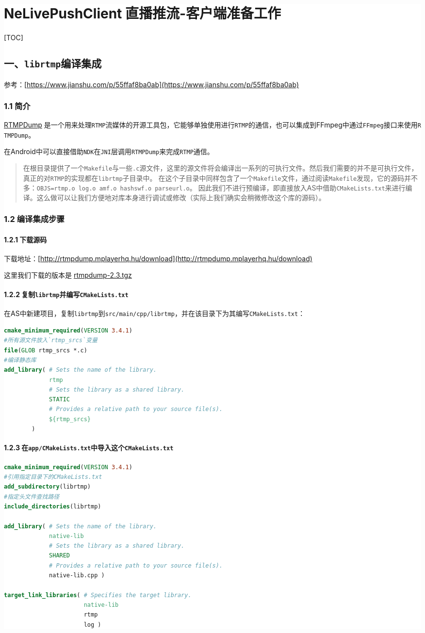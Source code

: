# NeLivePushClient  直播推流-客户端准备工作

[TOC]  

## 一、`librtmp`编译集成

参考：[https://www.jianshu.com/p/55ffaf8ba0ab](https://www.jianshu.com/p/55ffaf8ba0ab)  

### 1.1 简介

[RTMPDump](http://rtmpdump.mplayerhq.hu/) 是一个用来处理`RTMP`流媒体的开源工具包，它能够单独使用进行`RTMP`的通信，也可以集成到FFmpeg中通过`FFmpeg`接口来使用`RTMPDump`。  

在Android中可以直接借助`NDK`在`JNI`层调用`RTMPDump`来完成`RTMP`通信。  

> 在根目录提供了一个`Makefile`与一些`.c`源文件，这里的源文件将会编译出一系列的可执行文件。然后我们需要的并不是可执行文件，真正的对`RTMP`的实现都在`librtmp`子目录中。 在这个子目录中同样包含了一个`Makefile`文件，通过阅读`Makefile`发现，它的源码并不多：`OBJS=rtmp.o log.o amf.o hashswf.o parseurl.o`。 因此我们不进行预编译，即直接放入AS中借助`CMakeLists.txt`来进行编译。这么做可以让我们方便地对库本身进行调试或修改（实际上我们确实会稍微修改这个库的源码）。  

### 1.2 编译集成步骤

#### 1.2.1 下载源码
下载地址：[http://rtmpdump.mplayerhq.hu/download](http://rtmpdump.mplayerhq.hu/download)  

这里我们下载的版本是 [rtmpdump-2.3.tgz](http://rtmpdump.mplayerhq.hu/download/rtmpdump-2.3.tgz)  

#### 1.2.2 复制`librtmp`并编写`CMakeLists.txt`

在AS中新建项目，复制`librtmp`到`src/main/cpp/librtmp`，并在该目录下为其编写`CMakeLists.txt`：  

```cmake
cmake_minimum_required(VERSION 3.4.1)
#所有源文件放入`rtmp_srcs`变量
file(GLOB rtmp_srcs *.c)
#编译静态库
add_library( # Sets the name of the library.
             rtmp
             # Sets the library as a shared library.
             STATIC
             # Provides a relative path to your source file(s).
             ${rtmp_srcs}
        )
```

#### 1.2.3 在`app/CMakeLists.txt`中导入这个`CMakeLists.txt`  

```cmake
cmake_minimum_required(VERSION 3.4.1)
#引用指定目录下的CMakeLists.txt
add_subdirectory(librtmp) 
#指定头文件查找路径
include_directories(librtmp) 

add_library( # Sets the name of the library.
             native-lib
             # Sets the library as a shared library.
             SHARED
             # Provides a relative path to your source file(s).
             native-lib.cpp )

target_link_libraries( # Specifies the target library.
                       native-lib
                       rtmp
                       log )
```
